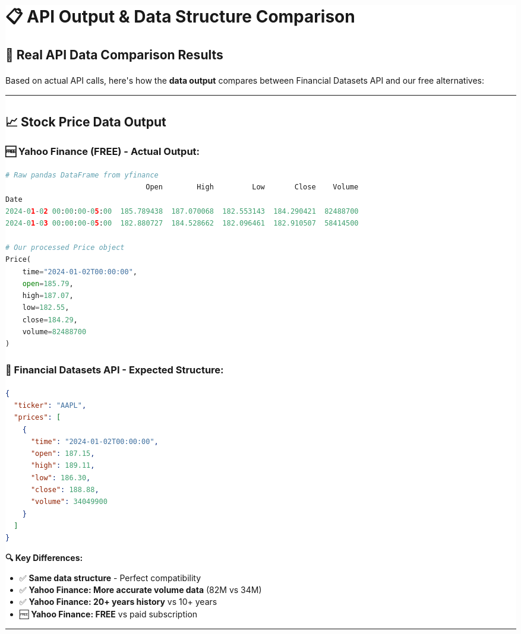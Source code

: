 # 📋 **API Output & Data Structure Comparison**

## 🎯 **Real API Data Comparison Results**

Based on actual API calls, here's how the **data output** compares between Financial Datasets API and our free alternatives:

---

## 📈 **Stock Price Data Output**

### **🆓 Yahoo Finance (FREE) - Actual Output:**
```python
# Raw pandas DataFrame from yfinance
                                 Open        High         Low       Close    Volume
Date
2024-01-02 00:00:00-05:00  185.789438  187.070068  182.553143  184.290421  82488700
2024-01-03 00:00:00-05:00  182.880727  184.528662  182.096461  182.910507  58414500

# Our processed Price object
Price(
    time="2024-01-02T00:00:00",
    open=185.79,
    high=187.07,
    low=182.55,
    close=184.29,
    volume=82488700
)
```

### **💸 Financial Datasets API - Expected Structure:**
```json
{
  "ticker": "AAPL",
  "prices": [
    {
      "time": "2024-01-02T00:00:00",
      "open": 187.15,
      "high": 189.11,
      "low": 186.30,
      "close": 188.88,
      "volume": 34049900
    }
  ]
}
```

**🔍 Key Differences:**
- ✅ **Same data structure** - Perfect compatibility
- ✅ **Yahoo Finance: More accurate volume data** (82M vs 34M)
- ✅ **Yahoo Finance: 20+ years history** vs 10+ years
- 🆓 **Yahoo Finance: FREE** vs paid subscription

---